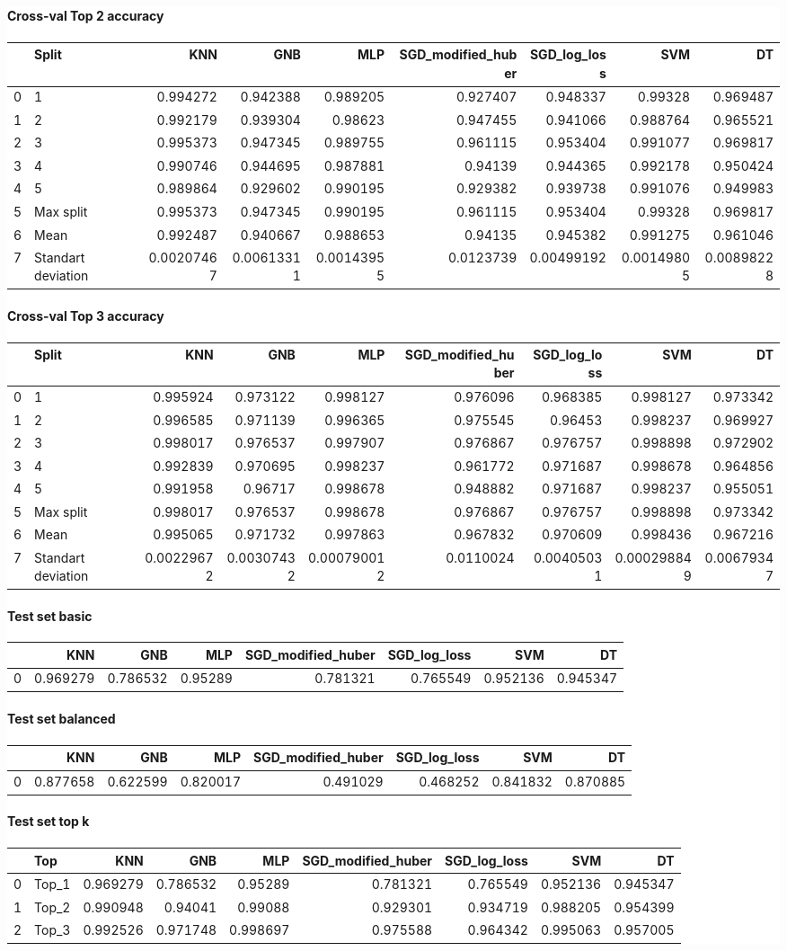 #### Cross-val Top 2 accuracy

|    | Split              |        KNN |        GNB |        MLP |   SGD_modified_huber |   SGD_log_loss |        SVM |         DT |
|---:|:-------------------|-----------:|-----------:|-----------:|---------------------:|---------------:|-----------:|-----------:|
|  0 | 1                  | 0.994272   | 0.942388   | 0.989205   |            0.927407  |     0.948337   | 0.99328    | 0.969487   |
|  1 | 2                  | 0.992179   | 0.939304   | 0.98623    |            0.947455  |     0.941066   | 0.988764   | 0.965521   |
|  2 | 3                  | 0.995373   | 0.947345   | 0.989755   |            0.961115  |     0.953404   | 0.991077   | 0.969817   |
|  3 | 4                  | 0.990746   | 0.944695   | 0.987881   |            0.94139   |     0.944365   | 0.992178   | 0.950424   |
|  4 | 5                  | 0.989864   | 0.929602   | 0.990195   |            0.929382  |     0.939738   | 0.991076   | 0.949983   |
|  5 | Max split          | 0.995373   | 0.947345   | 0.990195   |            0.961115  |     0.953404   | 0.99328    | 0.969817   |
|  6 | Mean               | 0.992487   | 0.940667   | 0.988653   |            0.94135   |     0.945382   | 0.991275   | 0.961046   |
|  7 | Standart deviation | 0.00207467 | 0.00613311 | 0.00143955 |            0.0123739 |     0.00499192 | 0.00149805 | 0.00898228 |

#### Cross-val Top 3 accuracy

|    | Split              |        KNN |        GNB |         MLP |   SGD_modified_huber |   SGD_log_loss |         SVM |         DT |
|---:|:-------------------|-----------:|-----------:|------------:|---------------------:|---------------:|------------:|-----------:|
|  0 | 1                  | 0.995924   | 0.973122   | 0.998127    |            0.976096  |     0.968385   | 0.998127    | 0.973342   |
|  1 | 2                  | 0.996585   | 0.971139   | 0.996365    |            0.975545  |     0.96453    | 0.998237    | 0.969927   |
|  2 | 3                  | 0.998017   | 0.976537   | 0.997907    |            0.976867  |     0.976757   | 0.998898    | 0.972902   |
|  3 | 4                  | 0.992839   | 0.970695   | 0.998237    |            0.961772  |     0.971687   | 0.998678    | 0.964856   |
|  4 | 5                  | 0.991958   | 0.96717    | 0.998678    |            0.948882  |     0.971687   | 0.998237    | 0.955051   |
|  5 | Max split          | 0.998017   | 0.976537   | 0.998678    |            0.976867  |     0.976757   | 0.998898    | 0.973342   |
|  6 | Mean               | 0.995065   | 0.971732   | 0.997863    |            0.967832  |     0.970609   | 0.998436    | 0.967216   |
|  7 | Standart deviation | 0.00229672 | 0.00307432 | 0.000790012 |            0.0110024 |     0.00405031 | 0.000298849 | 0.00679347 |

#### Test set basic

|    |      KNN |      GNB |     MLP |   SGD_modified_huber |   SGD_log_loss |      SVM |       DT |
|---:|---------:|---------:|--------:|---------------------:|---------------:|---------:|---------:|
|  0 | 0.969279 | 0.786532 | 0.95289 |             0.781321 |       0.765549 | 0.952136 | 0.945347 |

#### Test set balanced

|    |      KNN |      GNB |      MLP |   SGD_modified_huber |   SGD_log_loss |      SVM |       DT |
|---:|---------:|---------:|---------:|---------------------:|---------------:|---------:|---------:|
|  0 | 0.877658 | 0.622599 | 0.820017 |             0.491029 |       0.468252 | 0.841832 | 0.870885 |

#### Test set top k

|    | Top   |      KNN |      GNB |      MLP |   SGD_modified_huber |   SGD_log_loss |      SVM |       DT |
|---:|:------|---------:|---------:|---------:|---------------------:|---------------:|---------:|---------:|
|  0 | Top_1 | 0.969279 | 0.786532 | 0.95289  |             0.781321 |       0.765549 | 0.952136 | 0.945347 |
|  1 | Top_2 | 0.990948 | 0.94041  | 0.99088  |             0.929301 |       0.934719 | 0.988205 | 0.954399 |
|  2 | Top_3 | 0.992526 | 0.971748 | 0.998697 |             0.975588 |       0.964342 | 0.995063 | 0.957005 |
